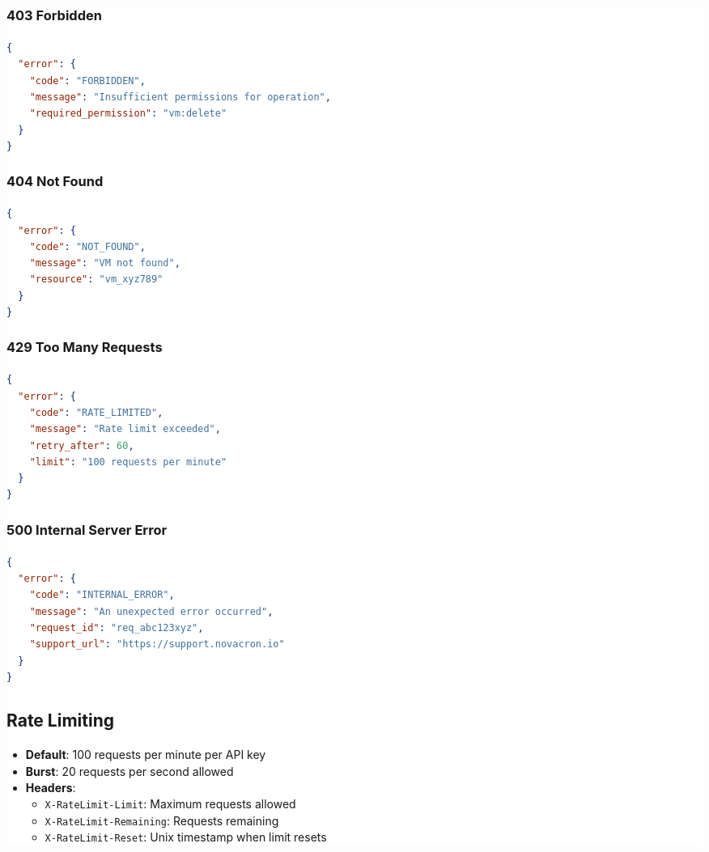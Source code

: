 ### 403 Forbidden
```json
{
  "error": {
    "code": "FORBIDDEN",
    "message": "Insufficient permissions for operation",
    "required_permission": "vm:delete"
  }
}
```

### 404 Not Found
```json
{
  "error": {
    "code": "NOT_FOUND",
    "message": "VM not found",
    "resource": "vm_xyz789"
  }
}
```

### 429 Too Many Requests
```json
{
  "error": {
    "code": "RATE_LIMITED",
    "message": "Rate limit exceeded",
    "retry_after": 60,
    "limit": "100 requests per minute"
  }
}
```

### 500 Internal Server Error
```json
{
  "error": {
    "code": "INTERNAL_ERROR",
    "message": "An unexpected error occurred",
    "request_id": "req_abc123xyz",
    "support_url": "https://support.novacron.io"
  }
}
```

## Rate Limiting

- **Default**: 100 requests per minute per API key
- **Burst**: 20 requests per second allowed
- **Headers**: 
  - `X-RateLimit-Limit`: Maximum requests allowed
  - `X-RateLimit-Remaining`: Requests remaining
  - `X-RateLimit-Reset`: Unix timestamp when limit resets
